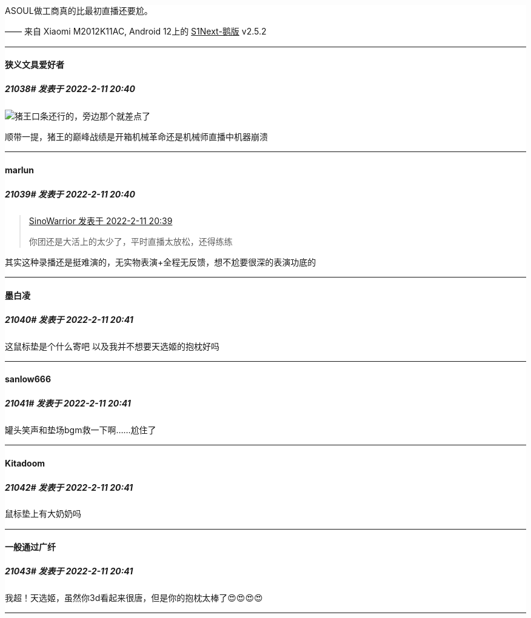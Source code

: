 ASOUL做工商真的比最初直播还要尬。

—— 来自 Xiaomi M2012K11AC, Android 12上的 [S1Next-鹅版](https://github.com/ykrank/S1-Next/releases) v2.5.2

*****

####  狭义文具爱好者  
##### 21038#       发表于 2022-2-11 20:40

<img src="https://static.saraba1st.com/image/smiley/face2017/067.png" referrerpolicy="no-referrer">猪王口条还行的，旁边那个就差点了

顺带一提，猪王的巅峰战绩是开箱机械革命还是机械师直播中机器崩溃

*****

####  marlun  
##### 21039#       发表于 2022-2-11 20:40

<blockquote><a href="httphttps://bbs.saraba1st.com/2b/forum.php?mod=redirect&amp;goto=findpost&amp;pid=54645573&amp;ptid=2045155" target="_blank">SinoWarrior 发表于 2022-2-11 20:39</a>

你团还是大活上的太少了，平时直播太放松，还得练练</blockquote>
其实这种录播还是挺难演的，无实物表演+全程无反馈，想不尬要很深的表演功底的

*****

####  墨白凌  
##### 21040#       发表于 2022-2-11 20:41

这鼠标垫是个什么寄吧
以及我并不想要天选姬的抱枕好吗

*****

####  sanlow666  
##### 21041#       发表于 2022-2-11 20:41

罐头笑声和垫场bgm救一下啊……尬住了

*****

####  Kitadoom  
##### 21042#       发表于 2022-2-11 20:41

鼠标垫上有大奶奶吗

*****

####  一般通过广纤  
##### 21043#       发表于 2022-2-11 20:41

我超！天选姬，虽然你3d看起来很唐，但是你的抱枕太棒了😍😍😍😍

*****
